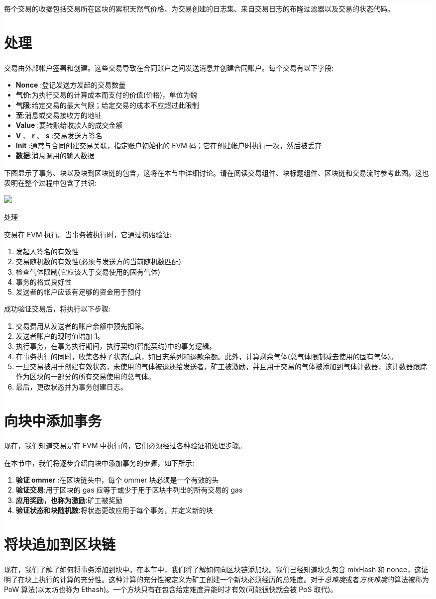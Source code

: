每个交易的收据包括交易所在区块的累积天然气价格、为交易创建的日志集、来自交易日志的布隆过滤器以及交易的状态代码。

# 处理

交易由外部帐户签署和创建。这些交易导致在合同账户之间发送消息并创建合同账户。每个交易有以下字段:

*   **Nonce** :登记发送方发起的交易数量
*   **气价**:为执行交易的计算成本而支付的价值(价格)，单位为魏
*   **气限**:给定交易的最大气限；给定交易的成本不应超过此限制
*   **至**:消息或交易接收方的地址
*   **Value** :要转账给收款人的成交金额
*   **V** 、 **r** 、 **s** :交易发送方签名
*   **Init** :通常与合同创建交易关联，指定账户初始化的 EVM 码；它在创建帐户时执行一次，然后被丢弃
*   **数据**:消息调用的输入数据

下图显示了事务、块以及块到区块链的包含，这将在本节中详细讨论。请在阅读交易组件、块标题组件、区块链和交易流时参考此图。这也表明在整个过程中包含了共识:

![](assets/5ebb14f0-cf1e-4826-929b-8a261d208620.png)

处理

交易在 EVM 执行。当事务被执行时，它通过初始验证:

1.  发起人签名的有效性
2.  交易随机数的有效性(必须与发送方的当前随机数匹配)
3.  检查气体限制(它应该大于交易使用的固有气体)
4.  事务的格式良好性
5.  发送者的帐户应该有足够的资金用于预付

成功验证交易后，将执行以下步骤:

1.  交易费用从发送者的账户余额中预先扣除。
2.  发送者账户的现时值增加 1。
3.  执行事务，在事务执行期间，执行契约(智能契约)中的事务逻辑。
4.  在事务执行的同时，收集各种子状态信息，如日志系列和退款余额。此外，计算剩余气体(总气体限制减去使用的固有气体)。
5.  一旦交易被用于创建有效状态，未使用的气体被退还给发送者，矿工被激励，并且用于交易的气体被添加到气体计数器，该计数器跟踪作为区块的一部分的所有交易使用的总气体。
6.  最后，更改状态并为事务创建日志。

# 向块中添加事务

现在，我们知道交易是在 EVM 中执行的，它们必须经过各种验证和处理步骤。

在本节中，我们将逐步介绍向块中添加事务的步骤，如下所示:

1.  **验证 ommer** :在区块链头中，每个 ommer 块必须是一个有效的头
2.  **验证交易**:用于区块的 gas 应等于或少于用于区块中列出的所有交易的 gas
3.  **应用奖励，也称为激励**:矿工被奖励
4.  **验证状态和块随机数**:将状态更改应用于每个事务，并定义新的块

# 将块追加到区块链

现在，我们了解了如何将事务添加到块中。在本节中，我们将了解如何向区块链添加块。我们已经知道块头包含 mixHash 和 nonce，这证明了在块上执行的计算的充分性。这种计算的充分性被定义为矿工创建一个新块必须经历的总难度。对于*总难度*或者*方块难度*的算法被称为 PoW 算法(以太坊也称为 Ethash)。一个方块只有在包含给定难度异能时才有效(可能很快就会被 PoS 取代)。
